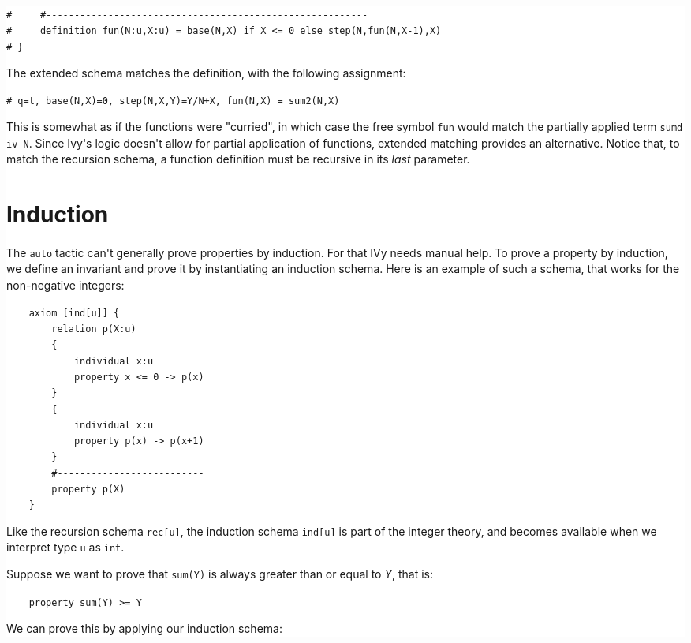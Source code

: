     #     #---------------------------------------------------------
    #     definition fun(N:u,X:u) = base(N,X) if X <= 0 else step(N,fun(N,X-1),X)
    # }

The extended schema matches the definition, with the following assignment:

    # q=t, base(N,X)=0, step(N,X,Y)=Y/N+X, fun(N,X) = sum2(N,X)
    
This is somewhat as if the functions were "curried", in which case the
free symbol `fun` would match the partially applied term `sumdiv N`.
Since Ivy's logic doesn't allow for partial application of functions,
extended matching provides an alternative. Notice that, 
to match the recursion schema, a function definition must be
recursive in its *last* parameter.

Induction
=========

The `auto` tactic can't generally prove properties by induction. For
that IVy needs manual help. To prove a property by induction, we define
an invariant and prove it by instantiating an induction schema. Here is
an example of such a schema, that works for the non-negative integers:

```
    axiom [ind[u]] {
        relation p(X:u)
        {
            individual x:u
            property x <= 0 -> p(x)
        }
        {
            individual x:u
            property p(x) -> p(x+1)
        }
        #--------------------------
        property p(X)    
    }

```
Like the recursion schema `rec[u]`, the induction schema `ind[u]` is
part of the integer theory, and becomes available when we interpret
type `u` as `int`.

Suppose we want to prove that `sum(Y)` is always greater than or equal
to *Y*, that is:

```
    property sum(Y) >= Y

```
We can prove this by applying our induction schema:
